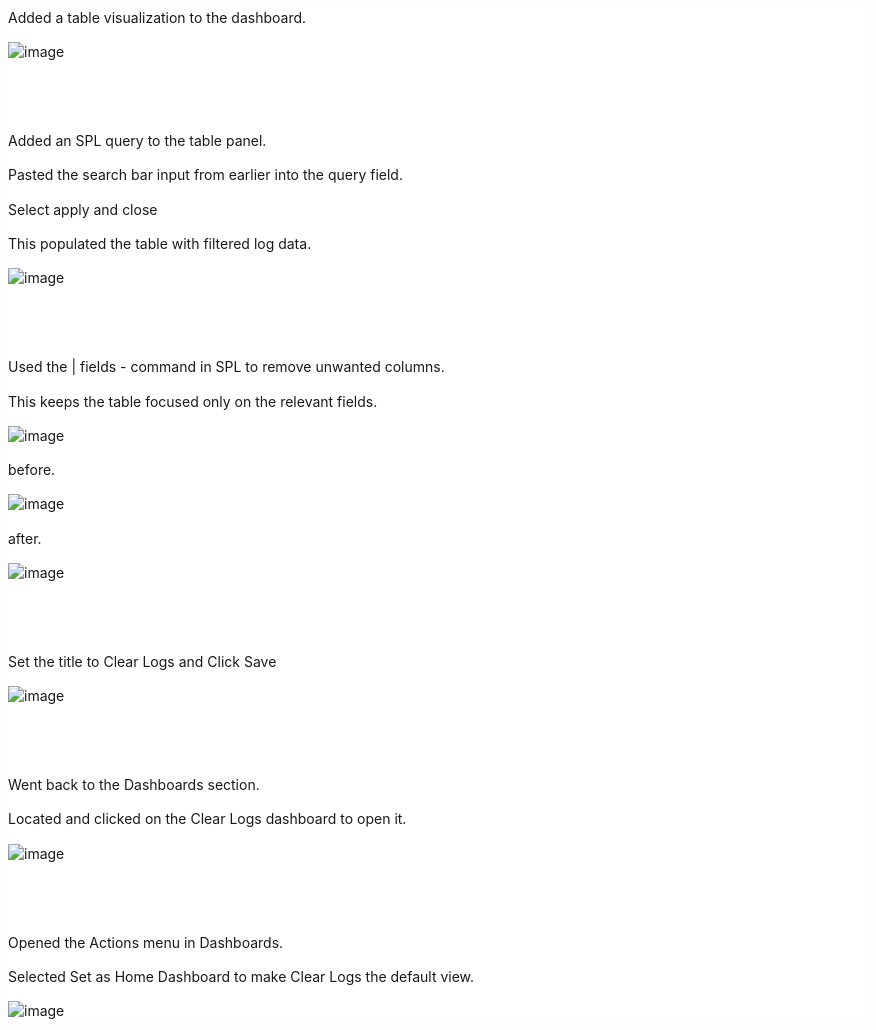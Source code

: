 Added a table visualization to the dashboard.
</p>
<img width="522" height="334" alt="image" src="https://github.com/user-attachments/assets/18a1e045-d508-49a8-a2bf-d948dc5d5dfe" />

<br><br>

<p>
Added an SPL query to the table panel.

Pasted the search bar input from earlier into the query field.

Select apply and close

This populated the table with filtered log data. 

</p>
<img width="336" height="164" alt="image" src="https://github.com/user-attachments/assets/31d5635a-4f2e-4e0f-a5ad-e4d58efc699e" />

<br><br>

<p>
Used the | fields - command in SPL to remove unwanted columns.

This keeps the table focused only on the relevant fields.
</p>
<img width="332" height="155" alt="image" src="https://github.com/user-attachments/assets/daf92fef-ec34-49c4-baea-7a9a277f9a61" />
<p>before.</p>
<img width="1217" height="473" alt="image" src="https://github.com/user-attachments/assets/3686b50e-fb63-40f4-afdb-9c6dc6af782a" />
<p>after.</p>
<img width="1216" height="470" alt="image" src="https://github.com/user-attachments/assets/ff1498c8-a0fc-41fd-ac47-14ae20e50194" />

<br><br>

<p>Set the title to Clear Logs and Click Save</p>
<img width="334" height="82" alt="image" src="https://github.com/user-attachments/assets/3c5854e2-43ce-4e08-866a-5e38e3cd479c" />

<br><br>

<p>
Went back to the Dashboards section.

Located and clicked on the Clear Logs dashboard to open it.
</p>
<img width="1596" height="599" alt="image" src="https://github.com/user-attachments/assets/df973200-5448-4019-afd2-d9d5a9353823" />

<br><br>

<p>
Opened the Actions menu in Dashboards.

Selected Set as Home Dashboard to make Clear Logs the default view.  
</p>
<img width="1577" height="581" alt="image" src="https://github.com/user-attachments/assets/22e534bf-2a82-41c1-9ae6-85e3faf0f914" />
